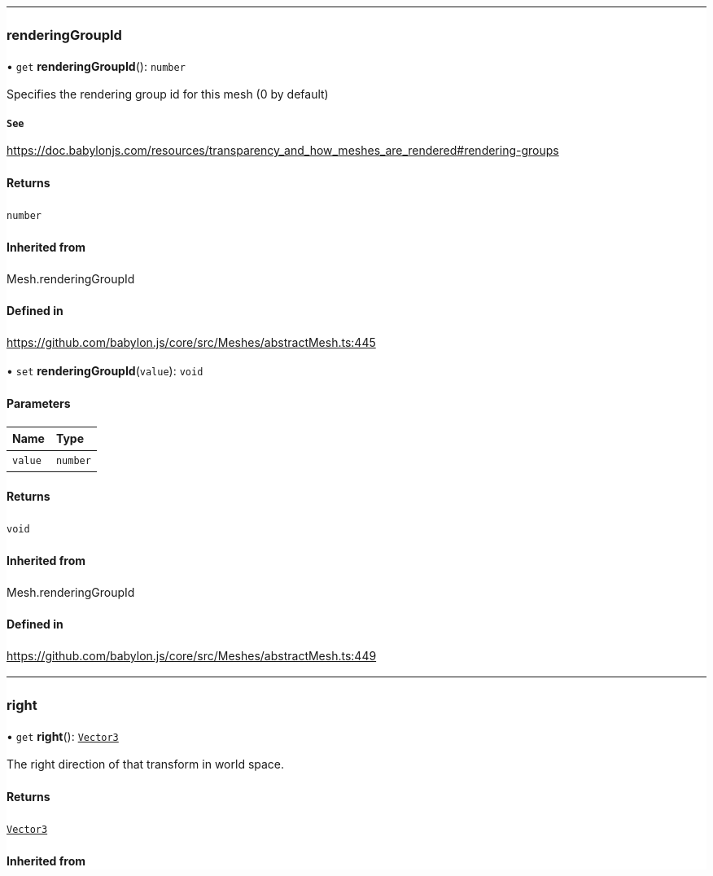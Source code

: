 ___

### renderingGroupId

• `get` **renderingGroupId**(): `number`

Specifies the rendering group id for this mesh (0 by default)

**`See`**

https://doc.babylonjs.com/resources/transparency_and_how_meshes_are_rendered#rendering-groups

#### Returns

`number`

#### Inherited from

Mesh.renderingGroupId

#### Defined in

https://github.com/babylon.js/core/src/Meshes/abstractMesh.ts:445

• `set` **renderingGroupId**(`value`): `void`

#### Parameters

| Name | Type |
| :------ | :------ |
| `value` | `number` |

#### Returns

`void`

#### Inherited from

Mesh.renderingGroupId

#### Defined in

https://github.com/babylon.js/core/src/Meshes/abstractMesh.ts:449

___

### right

• `get` **right**(): [`Vector3`](Vector3.md)

The right direction of that transform in world space.

#### Returns

[`Vector3`](Vector3.md)

#### Inherited from
